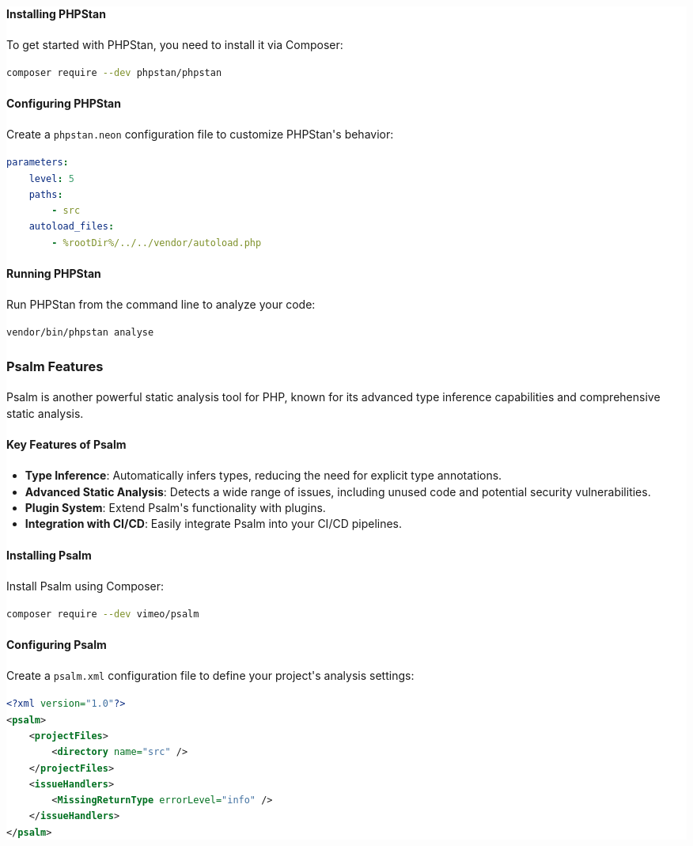 #### Installing PHPStan

To get started with PHPStan, you need to install it via Composer:

```bash
composer require --dev phpstan/phpstan
```

#### Configuring PHPStan

Create a `phpstan.neon` configuration file to customize PHPStan's behavior:

```yaml
parameters:
    level: 5
    paths:
        - src
    autoload_files:
        - %rootDir%/../../vendor/autoload.php
```

#### Running PHPStan

Run PHPStan from the command line to analyze your code:

```bash
vendor/bin/phpstan analyse
```

### Psalm Features

Psalm is another powerful static analysis tool for PHP, known for its advanced type inference capabilities and comprehensive static analysis.

#### Key Features of Psalm

- **Type Inference**: Automatically infers types, reducing the need for explicit type annotations.
- **Advanced Static Analysis**: Detects a wide range of issues, including unused code and potential security vulnerabilities.
- **Plugin System**: Extend Psalm's functionality with plugins.
- **Integration with CI/CD**: Easily integrate Psalm into your CI/CD pipelines.

#### Installing Psalm

Install Psalm using Composer:

```bash
composer require --dev vimeo/psalm
```

#### Configuring Psalm

Create a `psalm.xml` configuration file to define your project's analysis settings:

```xml
<?xml version="1.0"?>
<psalm>
    <projectFiles>
        <directory name="src" />
    </projectFiles>
    <issueHandlers>
        <MissingReturnType errorLevel="info" />
    </issueHandlers>
</psalm>
```
